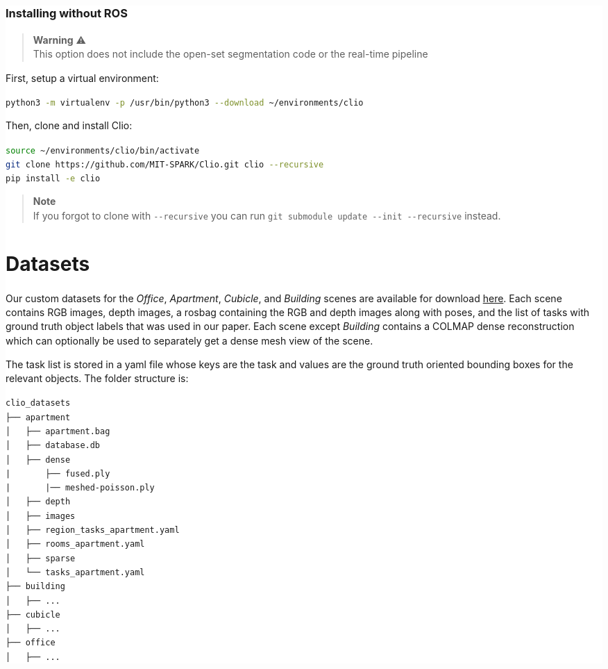### Installing without ROS

> **Warning** :warning:</br>
> This option does not include the open-set segmentation code or the real-time pipeline

First, setup a virtual environment:
```bash
python3 -m virtualenv -p /usr/bin/python3 --download ~/environments/clio
```

Then, clone and install Clio:
```bash
source ~/environments/clio/bin/activate
git clone https://github.com/MIT-SPARK/Clio.git clio --recursive
pip install -e clio
```

> **Note**</br>
> If you forgot to clone with `--recursive` you can run `git submodule update --init --recursive` instead.

# Datasets
Our custom datasets for the *Office*, *Apartment*, *Cubicle*, and *Building* scenes are available for download [here](https://www.dropbox.com/scl/fo/5bkv8rsa2xvwmvom6bmza/AOc8VW71kuZCgQjcw_REbWA?rlkey=wx1njghufcxconm1znidc1hgw&st=c809h8h3&dl=0). Each scene contains RGB images, depth images, a rosbag containing the RGB and depth images along with poses, and the list of tasks with ground truth object labels that was used in our paper. Each scene except *Building* contains a COLMAP dense reconstruction which can optionally be used to separately get a dense mesh view of the scene.

The task list is stored in a yaml file whose keys are the task and values are the ground truth oriented bounding boxes for the relevant objects. The folder structure is:
 ```
 clio_datasets
├── apartment
│   ├── apartment.bag
│   ├── database.db
│   ├── dense
|       ├── fused.ply
|       |── meshed-poisson.ply
│   ├── depth
│   ├── images
│   ├── region_tasks_apartment.yaml
│   ├── rooms_apartment.yaml
│   ├── sparse
│   └── tasks_apartment.yaml
├── building
│   ├── ...
├── cubicle
│   ├── ...
├── office
│   ├── ...
 ```
